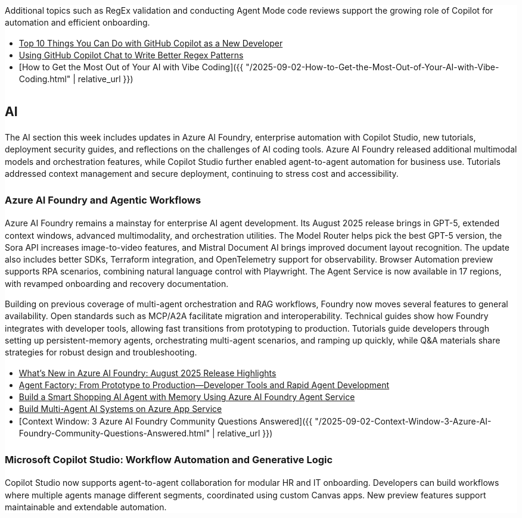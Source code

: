 Additional topics such as RegEx validation and conducting Agent Mode code reviews support the growing role of Copilot for automation and efficient onboarding.

- [Top 10 Things You Can Do with GitHub Copilot as a New Developer](https://dellenny.com/top-10-things-you-can-do-with-github-copilot-as-a-new-developer-2/)
- [Using GitHub Copilot Chat to Write Better Regex Patterns](https://pagelsr.github.io/CooknWithCopilot/blog/draft-smarter-regex-without-the-headaches.html)
- [How to Get the Most Out of Your AI with Vibe Coding]({{ "/2025-09-02-How-to-Get-the-Most-Out-of-Your-AI-with-Vibe-Coding.html" | relative_url }})

## AI

The AI section this week includes updates in Azure AI Foundry, enterprise automation with Copilot Studio, new tutorials, deployment security guides, and reflections on the challenges of AI coding tools. Azure AI Foundry released additional multimodal models and orchestration features, while Copilot Studio further enabled agent-to-agent automation for business use. Tutorials addressed context management and secure deployment, continuing to stress cost and accessibility.

### Azure AI Foundry and Agentic Workflows

Azure AI Foundry remains a mainstay for enterprise AI agent development. Its August 2025 release brings in GPT-5, extended context windows, advanced multimodality, and orchestration utilities. The Model Router helps pick the best GPT-5 version, the Sora API increases image-to-video features, and Mistral Document AI brings improved document layout recognition. The update also includes better SDKs, Terraform integration, and OpenTelemetry support for observability. Browser Automation preview supports RPA scenarios, combining natural language control with Playwright. The Agent Service is now available in 17 regions, with revamped onboarding and recovery documentation.

Building on previous coverage of multi-agent orchestration and RAG workflows, Foundry now moves several features to general availability. Open standards such as MCP/A2A facilitate migration and interoperability. Technical guides show how Foundry integrates with developer tools, allowing fast transitions from prototyping to production. Tutorials guide developers through setting up persistent-memory agents, orchestrating multi-agent scenarios, and ramping up quickly, while Q&A materials share strategies for robust design and troubleshooting.

- [What’s New in Azure AI Foundry: August 2025 Release Highlights](https://devblogs.microsoft.com/foundry/whats-new-in-azure-ai-foundry-august-2025/)
- [Agent Factory: From Prototype to Production—Developer Tools and Rapid Agent Development](https://azure.microsoft.com/en-us/blog/agent-factory-from-prototype-to-production-developer-tools-and-rapid-agent-development/)
- [Build a Smart Shopping AI Agent with Memory Using Azure AI Foundry Agent Service](https://techcommunity.microsoft.com/t5/microsoft-developer-community/build-a-smart-shopping-ai-agent-with-memory-using-the-azure-ai/ba-p/4450348)
- [Build Multi-Agent AI Systems on Azure App Service](https://techcommunity.microsoft.com/t5/apps-on-azure-blog/build-multi-agent-ai-systems-on-azure-app-service/ba-p/4451373)
- [Context Window: 3 Azure AI Foundry Community Questions Answered]({{ "/2025-09-02-Context-Window-3-Azure-AI-Foundry-Community-Questions-Answered.html" | relative_url }})

### Microsoft Copilot Studio: Workflow Automation and Generative Logic

Copilot Studio now supports agent-to-agent collaboration for modular HR and IT onboarding. Developers can build workflows where multiple agents manage different segments, coordinated using custom Canvas apps. New preview features support maintainable and extendable automation.
